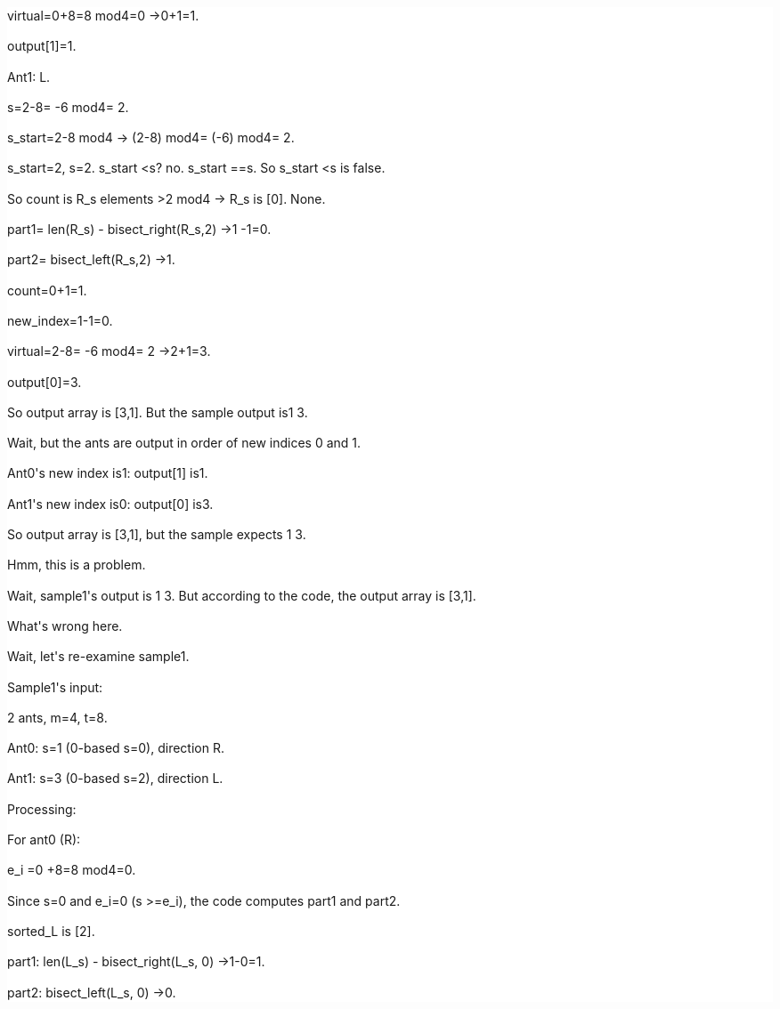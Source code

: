 virtual=0+8=8 mod4=0 →0+1=1.

output[1]=1.

Ant1: L.

s=2-8= -6 mod4= 2.

s_start=2-8 mod4 → (2-8) mod4= (-6) mod4= 2.

s_start=2, s=2. s_start <s? no. s_start ==s. So s_start <s is false.

So count is R_s elements >2 mod4 → R_s is [0]. None.

part1= len(R_s) - bisect_right(R_s,2) →1 -1=0.

part2= bisect_left(R_s,2) →1.

count=0+1=1.

new_index=1-1=0.

virtual=2-8= -6 mod4= 2 →2+1=3.

output[0]=3.

So output array is [3,1]. But the sample output is1 3.

Wait, but the ants are output in order of new indices 0 and 1.

Ant0's new index is1: output[1] is1.

Ant1's new index is0: output[0] is3.

So output array is [3,1], but the sample expects 1 3.

Hmm, this is a problem.

Wait, sample1's output is 1 3. But according to the code, the output array is [3,1].

What's wrong here.

Wait, let's re-examine sample1.

Sample1's input:

2 ants, m=4, t=8.

Ant0: s=1 (0-based s=0), direction R.

Ant1: s=3 (0-based s=2), direction L.

Processing:

For ant0 (R):

e_i =0 +8=8 mod4=0.

Since s=0 and e_i=0 (s >=e_i), the code computes part1 and part2.

sorted_L is [2].

part1: len(L_s) - bisect_right(L_s, 0) →1-0=1.

part2: bisect_left(L_s, 0) →0.
